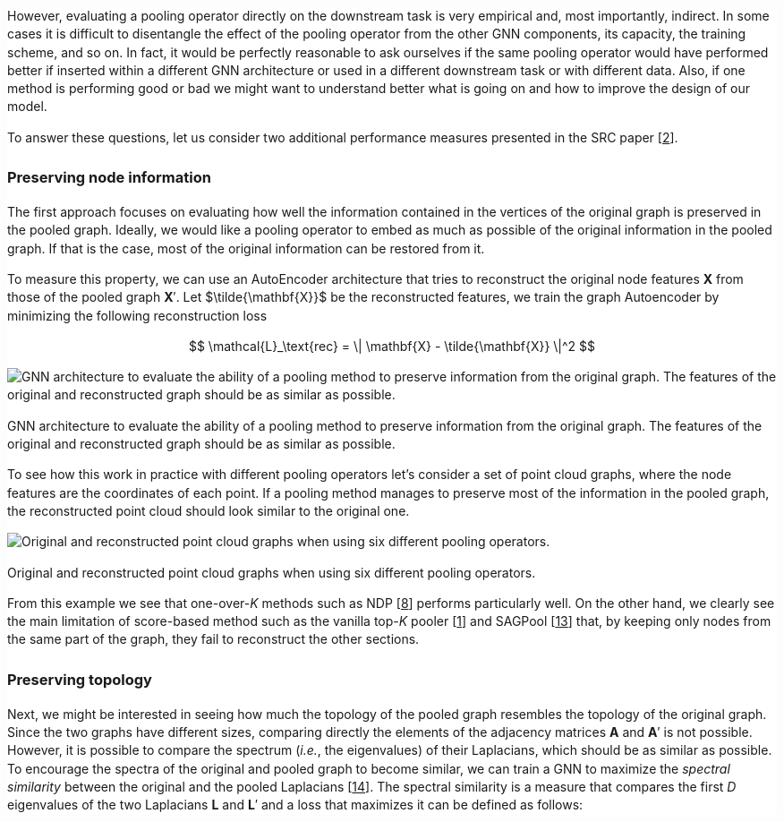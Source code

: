 However, evaluating a pooling operator directly on the downstream task is very empirical and, most importantly, indirect. In some cases it is difficult to disentangle the effect of the pooling operator from the other GNN components, its capacity, the training scheme, and so on. In fact, it would be perfectly reasonable to ask ourselves if the same pooling operator would have performed better if inserted within a different GNN architecture or used in a different downstream task or with different data. Also, if one method is performing good or bad we might want to understand better what is going on and how to improve the design of our model.

To answer these questions, let us consider two additional performance measures presented in the SRC paper [[2](3%203%20-%20Pooling%20in%20Graph%20Neural%20Networks%2014d3022a3e06809eb04bd536e04b076b.md)].

### Preserving node information

The first approach focuses on evaluating how well the information contained in the vertices of the original graph is preserved in the pooled graph. Ideally, we would like a pooling operator to embed as much as possible of the original information in the pooled graph. If that is the case, most of the original information can be restored from it.

To measure this property, we can use an AutoEncoder architecture that tries to reconstruct the original node features $\mathbf{X}$ from those of the pooled graph $\mathbf{X}'$. Let $\tilde{\mathbf{X}}$ be the reconstructed features, we train the graph Autoencoder by minimizing the following reconstruction loss

$$
\mathcal{L}_\text{rec} = \| \mathbf{X} - \tilde{\mathbf{X}} \|^2
$$

![GNN architecture to evaluate the ability of a pooling method to preserve information from the original graph. The features of the original and reconstructed graph should be as similar as possible.](3%203%20-%20Pooling%20in%20Graph%20Neural%20Networks%2014d3022a3e06809eb04bd536e04b076b/preserve_nodes.png)

GNN architecture to evaluate the ability of a pooling method to preserve information from the original graph. The features of the original and reconstructed graph should be as similar as possible.

To see how this work in practice with different pooling operators let’s consider a set of point cloud graphs, where the node features are the coordinates of each point. If a pooling method manages to preserve most of the information in the pooled graph, the reconstructed point cloud should look similar to the original one.

![Original and reconstructed point cloud graphs when using six different pooling operators.](3%203%20-%20Pooling%20in%20Graph%20Neural%20Networks%2014d3022a3e06809eb04bd536e04b076b/image.png)

Original and reconstructed point cloud graphs when using six different pooling operators.

From this example we see that one-over-*K* methods such as NDP [[8](3%203%20-%20Pooling%20in%20Graph%20Neural%20Networks%2014d3022a3e06809eb04bd536e04b076b.md)] performs particularly well. On the other hand, we clearly see the main limitation of score-based method such as the vanilla top-*K* pooler [[1](3%203%20-%20Pooling%20in%20Graph%20Neural%20Networks%2014d3022a3e06809eb04bd536e04b076b.md)] and SAGPool [[13](3%203%20-%20Pooling%20in%20Graph%20Neural%20Networks%2014d3022a3e06809eb04bd536e04b076b.md)] that, by keeping only nodes from the same part of the graph, they fail to reconstruct the other sections.

### Preserving topology

Next, we might be interested in seeing how much the topology of the pooled graph resembles the topology of the original graph. Since the two graphs have different sizes, comparing directly the elements of the adjacency matrices $\mathbf{A}$ and $\mathbf{A}'$ is not possible. However, it is possible to compare the spectrum (*i.e.*, the eigenvalues) of their Laplacians, which should be as similar as possible. To encourage the spectra of the original and pooled graph to become similar, we can train a GNN to maximize the *spectral similarity* between the original and the pooled Laplacians [[14](3%203%20-%20Pooling%20in%20Graph%20Neural%20Networks%2014d3022a3e06809eb04bd536e04b076b.md)]. The spectral similarity is a measure that compares the first $D$ eigenvalues of the two Laplacians $\mathbf{L}$ and  $\mathbf{L}'$ and a loss that maximizes it can be defined as follows:
